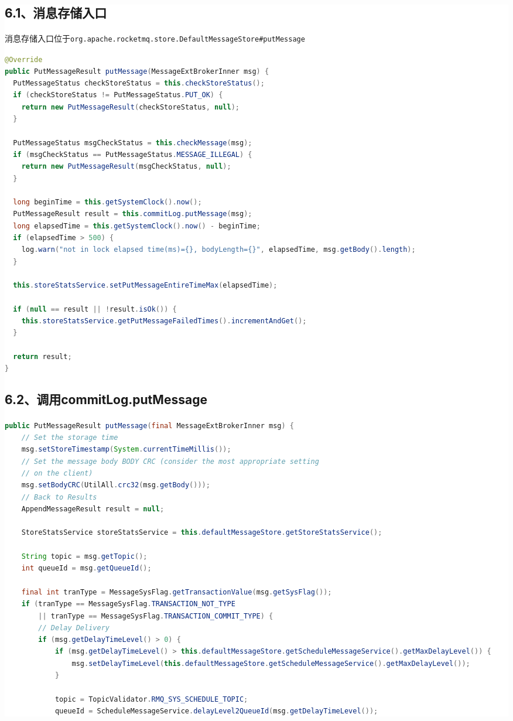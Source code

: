 ## 6.1、消息存储入口
消息存储入口位于<code class="my-code">org.apache.rocketmq.store.DefaultMessageStore#putMessage</code>
```java
@Override
public PutMessageResult putMessage(MessageExtBrokerInner msg) {
  PutMessageStatus checkStoreStatus = this.checkStoreStatus();
  if (checkStoreStatus != PutMessageStatus.PUT_OK) {
    return new PutMessageResult(checkStoreStatus, null);
  }

  PutMessageStatus msgCheckStatus = this.checkMessage(msg);
  if (msgCheckStatus == PutMessageStatus.MESSAGE_ILLEGAL) {
    return new PutMessageResult(msgCheckStatus, null);
  }

  long beginTime = this.getSystemClock().now();
  PutMessageResult result = this.commitLog.putMessage(msg);
  long elapsedTime = this.getSystemClock().now() - beginTime;
  if (elapsedTime > 500) {
    log.warn("not in lock elapsed time(ms)={}, bodyLength={}", elapsedTime, msg.getBody().length);
  }

  this.storeStatsService.setPutMessageEntireTimeMax(elapsedTime);

  if (null == result || !result.isOk()) {
    this.storeStatsService.getPutMessageFailedTimes().incrementAndGet();
  }

  return result;
}
```

## 6.2、调用commitLog.putMessage
```java
public PutMessageResult putMessage(final MessageExtBrokerInner msg) {
    // Set the storage time
    msg.setStoreTimestamp(System.currentTimeMillis());
    // Set the message body BODY CRC (consider the most appropriate setting
    // on the client)
    msg.setBodyCRC(UtilAll.crc32(msg.getBody()));
    // Back to Results
    AppendMessageResult result = null;

    StoreStatsService storeStatsService = this.defaultMessageStore.getStoreStatsService();

    String topic = msg.getTopic();
    int queueId = msg.getQueueId();

    final int tranType = MessageSysFlag.getTransactionValue(msg.getSysFlag());
    if (tranType == MessageSysFlag.TRANSACTION_NOT_TYPE
        || tranType == MessageSysFlag.TRANSACTION_COMMIT_TYPE) {
        // Delay Delivery
        if (msg.getDelayTimeLevel() > 0) {
            if (msg.getDelayTimeLevel() > this.defaultMessageStore.getScheduleMessageService().getMaxDelayLevel()) {
                msg.setDelayTimeLevel(this.defaultMessageStore.getScheduleMessageService().getMaxDelayLevel());
            }

            topic = TopicValidator.RMQ_SYS_SCHEDULE_TOPIC;
            queueId = ScheduleMessageService.delayLevel2QueueId(msg.getDelayTimeLevel());

```